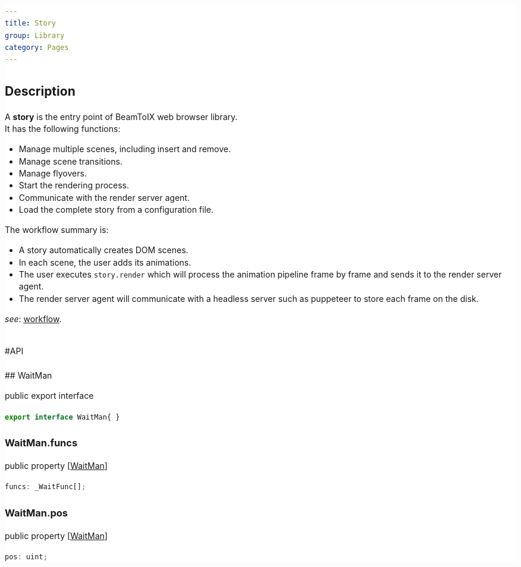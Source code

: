 ```yaml
---
title: Story
group: Library
category: Pages
---
```

## Description
  
A **story** is the entry point of BeamToIX web browser library.  
It has the following functions:  
  
- Manage multiple scenes, including insert and remove.  
- Manage scene transitions.  
- Manage flyovers.  
- Start the rendering process.  
- Communicate with the render server agent.  
- Load the complete story from a configuration file.  
  
The workflow summary is:  
  
- A story automatically creates DOM scenes.  
- In each scene, the user adds its animations.  
- The user executes `story.render` which will process the animation pipeline
frame by frame and sends it to the render server agent.  
- The render server agent will communicate with a headless server such as puppeteer
to store each frame on the disk.  
  
_see_: [workflow](workflow.md).    
  
<div class=api-header>&nbsp;</div>
#API
<div class=class-interface-header>&nbsp;</div>
## WaitMan

<span class="code-badge badge-public">public</span> <span class="code-badge badge-export">export</span> <span class="code-badge badge-interface">interface</span>    
```js
export interface WaitMan{ }
```

### WaitMan.funcs

<span class="code-badge badge-public">public</span> <span class="code-badge badge-property">property</span>  [[WaitMan](story.md#waitman)]  
```js
funcs: _WaitFunc[];
```

### WaitMan.pos

<span class="code-badge badge-public">public</span> <span class="code-badge badge-property">property</span>  [[WaitMan](story.md#waitman)]  
```js
pos: uint;
```
